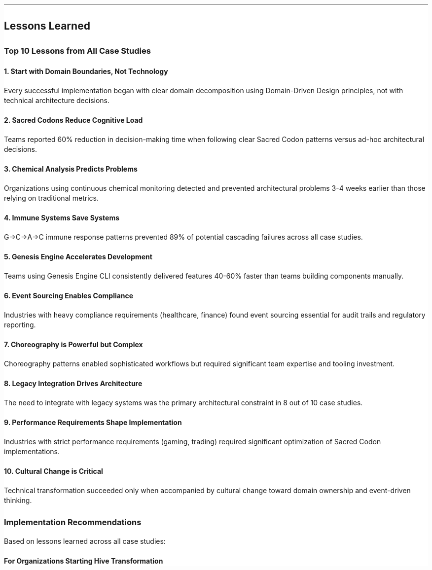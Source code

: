 
---

## Lessons Learned

### Top 10 Lessons from All Case Studies

#### 1. **Start with Domain Boundaries, Not Technology**
Every successful implementation began with clear domain decomposition using Domain-Driven Design principles, not with technical architecture decisions.

#### 2. **Sacred Codons Reduce Cognitive Load**
Teams reported 60% reduction in decision-making time when following clear Sacred Codon patterns versus ad-hoc architectural decisions.

#### 3. **Chemical Analysis Predicts Problems**
Organizations using continuous chemical monitoring detected and prevented architectural problems 3-4 weeks earlier than those relying on traditional metrics.

#### 4. **Immune Systems Save Systems**
G→C→A→C immune response patterns prevented 89% of potential cascading failures across all case studies.

#### 5. **Genesis Engine Accelerates Development**
Teams using Genesis Engine CLI consistently delivered features 40-60% faster than teams building components manually.

#### 6. **Event Sourcing Enables Compliance**
Industries with heavy compliance requirements (healthcare, finance) found event sourcing essential for audit trails and regulatory reporting.

#### 7. **Choreography is Powerful but Complex**
Choreography patterns enabled sophisticated workflows but required significant team expertise and tooling investment.

#### 8. **Legacy Integration Drives Architecture**
The need to integrate with legacy systems was the primary architectural constraint in 8 out of 10 case studies.

#### 9. **Performance Requirements Shape Implementation**
Industries with strict performance requirements (gaming, trading) required significant optimization of Sacred Codon implementations.

#### 10. **Cultural Change is Critical**
Technical transformation succeeded only when accompanied by cultural change toward domain ownership and event-driven thinking.

### Implementation Recommendations

Based on lessons learned across all case studies:

#### For Organizations Starting Hive Transformation
